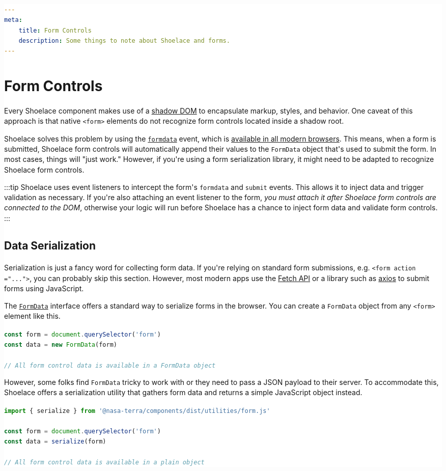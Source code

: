 ```yaml
---
meta:
    title: Form Controls
    description: Some things to note about Shoelace and forms.
---
```


# Form Controls

Every Shoelace component makes use of a [shadow DOM](https://developer.mozilla.org/en-US/docs/Web/Web_Components/Using_shadow_DOM) to encapsulate markup, styles, and behavior. One caveat of this approach is that native `<form>` elements do not recognize form controls located inside a shadow root.

Shoelace solves this problem by using the [`formdata`](https://developer.mozilla.org/en-US/docs/Web/API/HTMLFormElement/formdata_event) event, which is [available in all modern browsers](https://caniuse.com/mdn-api_htmlformelement_formdata_event). This means, when a form is submitted, Shoelace form controls will automatically append their values to the `FormData` object that's used to submit the form. In most cases, things will "just work." However, if you're using a form serialization library, it might need to be adapted to recognize Shoelace form controls.

:::tip
Shoelace uses event listeners to intercept the form's `formdata` and `submit` events. This allows it to inject data and trigger validation as necessary. If you're also attaching an event listener to the form, _you must attach it after Shoelace form controls are connected to the DOM_, otherwise your logic will run before Shoelace has a chance to inject form data and validate form controls.
:::

## Data Serialization

Serialization is just a fancy word for collecting form data. If you're relying on standard form submissions, e.g. `<form action="...">`, you can probably skip this section. However, most modern apps use the [Fetch API](https://developer.mozilla.org/en-US/docs/Web/API/Fetch_API) or a library such as [axios](https://github.com/axios/axios) to submit forms using JavaScript.

The [`FormData`](https://developer.mozilla.org/en-US/docs/Web/API/FormData) interface offers a standard way to serialize forms in the browser. You can create a `FormData` object from any `<form>` element like this.

```js
const form = document.querySelector('form')
const data = new FormData(form)

// All form control data is available in a FormData object
```

However, some folks find `FormData` tricky to work with or they need to pass a JSON payload to their server. To accommodate this, Shoelace offers a serialization utility that gathers form data and returns a simple JavaScript object instead.

```js
import { serialize } from '@nasa-terra/components/dist/utilities/form.js'

const form = document.querySelector('form')
const data = serialize(form)

// All form control data is available in a plain object
```
